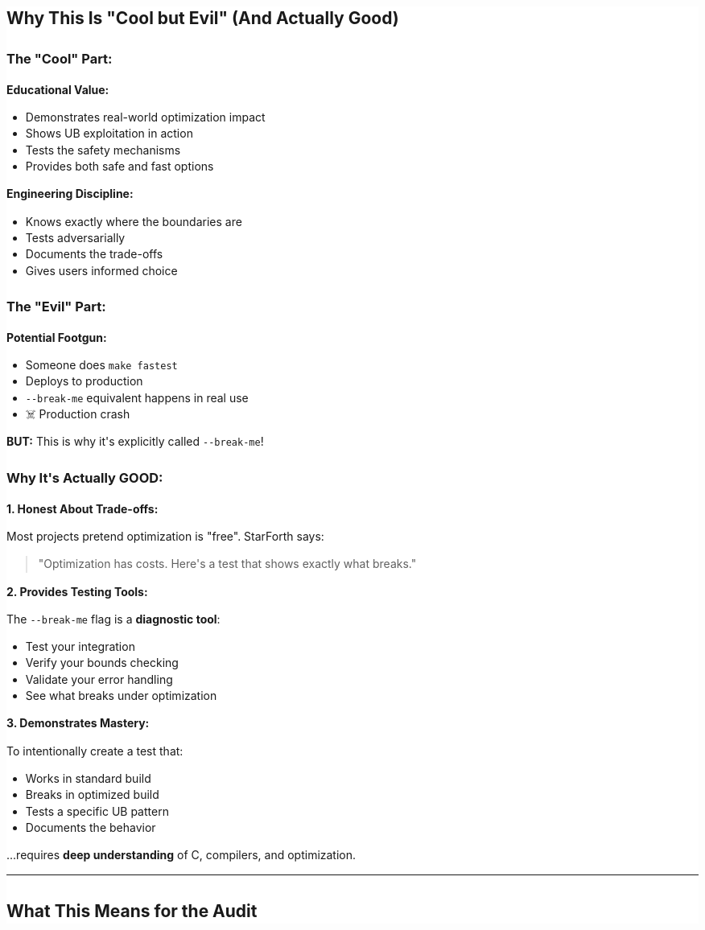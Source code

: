 
## Why This Is "Cool but Evil" (And Actually Good)

### The "Cool" Part:

**Educational Value:**
- Demonstrates real-world optimization impact
- Shows UB exploitation in action
- Tests the safety mechanisms
- Provides both safe and fast options

**Engineering Discipline:**
- Knows exactly where the boundaries are
- Tests adversarially
- Documents the trade-offs
- Gives users informed choice

### The "Evil" Part:

**Potential Footgun:**
- Someone does `make fastest`
- Deploys to production
- `--break-me` equivalent happens in real use
- ☠️ Production crash

**BUT:** This is why it's explicitly called `--break-me`!

### Why It's Actually GOOD:

**1. Honest About Trade-offs:**

Most projects pretend optimization is "free". StarForth says:
> "Optimization has costs. Here's a test that shows exactly what breaks."

**2. Provides Testing Tools:**

The `--break-me` flag is a **diagnostic tool**:
- Test your integration
- Verify your bounds checking
- Validate your error handling
- See what breaks under optimization

**3. Demonstrates Mastery:**

To intentionally create a test that:
- Works in standard build
- Breaks in optimized build
- Tests a specific UB pattern
- Documents the behavior

...requires **deep understanding** of C, compilers, and optimization.

---

## What This Means for the Audit
